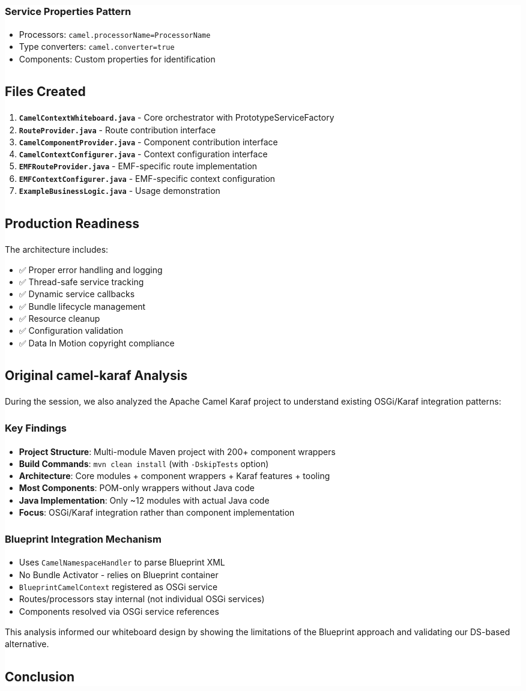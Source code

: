 ### Service Properties Pattern
- Processors: `camel.processorName=ProcessorName`
- Type converters: `camel.converter=true`
- Components: Custom properties for identification

## Files Created

1. **`CamelContextWhiteboard.java`** - Core orchestrator with PrototypeServiceFactory
2. **`RouteProvider.java`** - Route contribution interface
3. **`CamelComponentProvider.java`** - Component contribution interface  
4. **`CamelContextConfigurer.java`** - Context configuration interface
5. **`EMFRouteProvider.java`** - EMF-specific route implementation
6. **`EMFContextConfigurer.java`** - EMF-specific context configuration
7. **`ExampleBusinessLogic.java`** - Usage demonstration

## Production Readiness

The architecture includes:
- ✅ Proper error handling and logging
- ✅ Thread-safe service tracking
- ✅ Dynamic service callbacks
- ✅ Bundle lifecycle management
- ✅ Resource cleanup
- ✅ Configuration validation
- ✅ Data In Motion copyright compliance

## Original camel-karaf Analysis

During the session, we also analyzed the Apache Camel Karaf project to understand existing OSGi/Karaf integration patterns:

### Key Findings
- **Project Structure**: Multi-module Maven project with 200+ component wrappers
- **Build Commands**: `mvn clean install` (with `-DskipTests` option)
- **Architecture**: Core modules + component wrappers + Karaf features + tooling
- **Most Components**: POM-only wrappers without Java code
- **Java Implementation**: Only ~12 modules with actual Java code
- **Focus**: OSGi/Karaf integration rather than component implementation

### Blueprint Integration Mechanism
- Uses `CamelNamespaceHandler` to parse Blueprint XML
- No Bundle Activator - relies on Blueprint container
- `BlueprintCamelContext` registered as OSGi service
- Routes/processors stay internal (not individual OSGi services)
- Components resolved via OSGi service references

This analysis informed our whiteboard design by showing the limitations of the Blueprint approach and validating our DS-based alternative.

## Conclusion
